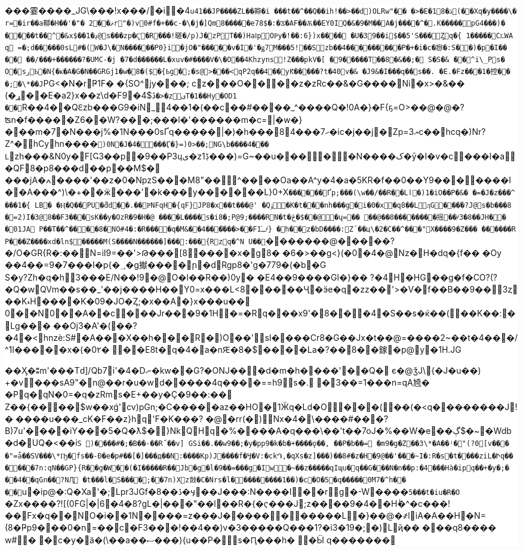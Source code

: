  ���霎����\_JG\���!x���/�i�4`u41��JP���� ZL��㸤�i ���t�� ^��Q��ih!��>��d)OLRw"�� �>�E �1ڌ�8(��Xq�y����\�r=�ir�� a鞹�H��'�"� 2��ޘr"�)v0#f�+��c-�\�j�]Qm8�����e78$�:�Ϫ�AF��Ѫ��EY0IQ�&�9�M��A�j����^�.K�����pG4���)�����t�� ^�&x$��1�ڍ@s���zp�Ҁ�R ���!䁟�/p)J�zPT��)HaߊpOҎy�!��:6})x���� �U�39��i$��5'S���Ȥq�{
1�����C؊WAq
=�;d����� 0sL#�(W�J\�N������P0}i�jO�"�����v�Ӏ�'�ǥ 7 M���5!��Szb��4���������P�+�i �c �惌�:S��)�p�I����
��/���+������?�UMC-�j
�7�d�� ����L�xuv�#����V�\�O��4Khzyns!Z���pkV�[ �9�����T��8� &��;�
S�S�& ��^i\_Ps�O�sڔҌ�N{�ҝ�A�G�N��GRGj1�w�8�($�{Ҍg�;�s@>���<q P2q��4� �уԞ�����?t�40v�& �J9&�I�� �q��s��. �E.�Fz���1�控���;�\*� �J`PG<�N�rҎ1F� �{SO^jy���;
 cz���O����z�zRc�� &�G� ���Ni�x>�&��
(�ړ��E�a2}x��z\d�F9�ڐ$4`�>�zیT�1��Hy�OD1��`R��4��QԐzb���G9�iN\_4��1�(��c��#����\_^����Q�!0A�}�F{ҕ=O>��@�@�?ʦn�f�����Z6��W?���;���l�'������m�c=|�w�}���m�7�N���j%�1N���0sҐq�����|�)�h���84���ހ7�ic�j��j�Zp=3ޔc��hcq�)Nr ?Z^�⃌hCyhn� ���`)0N�J�4����Ӷ�}=)0>��;NG\b����4���L`z h���&N0y�F[Ҁ3��p�9��P3ɥی�z1ڋ ���)=G~��u��� ͹��N����ک �ӯ�I�v�c���I�a�QF8�p8���d��p��M$�
���jA�ߍ����'��z�0�NpzS���M8"��^����Oa��A^y�4�a�5KR�f��0��Y9�������I��A���^)\�+��ӝ���'�k���y�� ����L}0+X`���ֻ���Ґp;���(\w��/��R��Lӏ�)1�iO��P�&� �=�J�z���^���1�{
LB� �Ӊ�Q� �PU�ƌd��.��ҎNFqH�{qF}JP8�x��t� ��@' �Qۊ�K�t���nh���g� i�0�x�q8��LӆG␆���֜�?J@s�b���8�=2)I�3@8��F3���sK��y�OzR�9�H�@ ����L����s�i8�;P @9;����RN�t�֐@��$�ځ�ɥ=�� ��@��8������� �摇��҂3�8��JH���01JA P��T��^����8�NO#4�:�R���� q�M&��4���֘���>��F1֬ـ҂} �h��z�bD����:Z´��ц\�2�C��^���"X����9�Z���
������RP���Z����xd�ln$�����M(S����N��ֽ����]���:���{Rzq�^N
U��`�������@�����?�/O�GR{R�:��N=iI9=��'>Թ���[8����x�g8�
�6�>��g<}(�0�4�@Nz�H�dq�{f�� �Ѹ
��4��=9�7���I�p{�؀�g 擜����ր�dRgp8�' g�779�(�b�G\
S�y?Zh�q�h3���E/N��!9�@O�I��R��)0y�
 �E4��9����Gl�}��
?�4H�HG��g�f�CO?(?�Q�ԝQVm��s��\_'��j����H��Y0=x���L<8�� ���Ҷ�ӭe�q�zz��'>�V�f��B��9��3ȥ��KޑH ����K�09�JO�Ȥ;�x��A�}x���u��
0��N0��A�֋�c���Jr���9�1H�=� Rq���x9'�8���4�S��s�ќ��(��K��:�Lg� ��
��Oj3�A'�(��?�4�<hnzѐ:S #�A���X��h� ��R�)O��'sI����Cr8�G��Jx�t��@=����2~��t�4���/^1I�����x�(�0٢� ��E8t� q�4�a�nԘ�8�$����La�?��8��鎵�p@y�1H.JG
 
 �� Ӽ�ʬm'���Tԁ]/Qb7i'�4�Dނ�kw��G?�OǊ���d�m�h����'��Q�
є�@ǯJ\{�J�u��)
+�v���sA9"�n@��r�u�wd�����4q��� �==h9s�. �3��= 1��� n=qA㞆� �Pq�qN�0=�q�zRms�E+��y�Ҫ�9��:�� 
Z��{����$w��xǵ 'cv)pGn;�C�����az��HO�1Ӝq�Ld�O���(��(�<q� �������J!� �� ��u���\_cK�F��z}hq׽'F�K���?
�@�rr(�)Nx�4�\����#���?B)7u'���܎�iY���5�Q�ƛ$�}NkQׂHq�%���ؗ�A�q���\��'t��7oJ�%��W�e��ڳ$�~�Wdb�d�UQ�<��i`S )����#�;�B��-��R˝��v] GSi��.��w9��;�y�pp9�k�b�+����ǫ��,
��P�b��=
�m9�g�Z��3\*�A��ʲ�"(?0[v����"=ǡ��SV���\*Ҧ�fs��-Ð�e�p#��[�]���д��N:����Kp)J����f�Ӌ�V:�ck֏,�qXs�z]���)��8#�z�H�9@ ��'���~I�:R�s�t����ziL�Իq������7n:qN��GP}{R��g�W��(�I�����R��Jb�g�l�9��=���g�Iw�~��z�����qIպu�q� �G���N�n��p:�4���Hà�ipq��+�y�;���4��qGn��?NԮ �t���l�S����;��7n)Xz敱�C�Nrs�l���������1��)�c�O�5�q�����0M7�^h����`u�ip@�:Q�Xa'�;Lpr3JG f�8��ڐ�ӌ�� J���:N����I��rg�-W����`5���t�iu�R�O
`�Zx����?![(0FG|�|6�4�8?gL�|���"��l��R�{�ҁ���J;z����9�4��Hܑ�^�c���!��Fx�q��NO�i��1N����=z���J�����������L�}��@�҂ liA�A��H�N=(8�Ҏp9���0�n=��c�F3���!��4 ��)v�3�����Q���1?�i3�1׽;�9�)Lҋ��
���q8����
w#�  �с�y�ӓ�(\��a��ސ���){u��P�s�Ԥ���h� �Ӹ
q�������
 